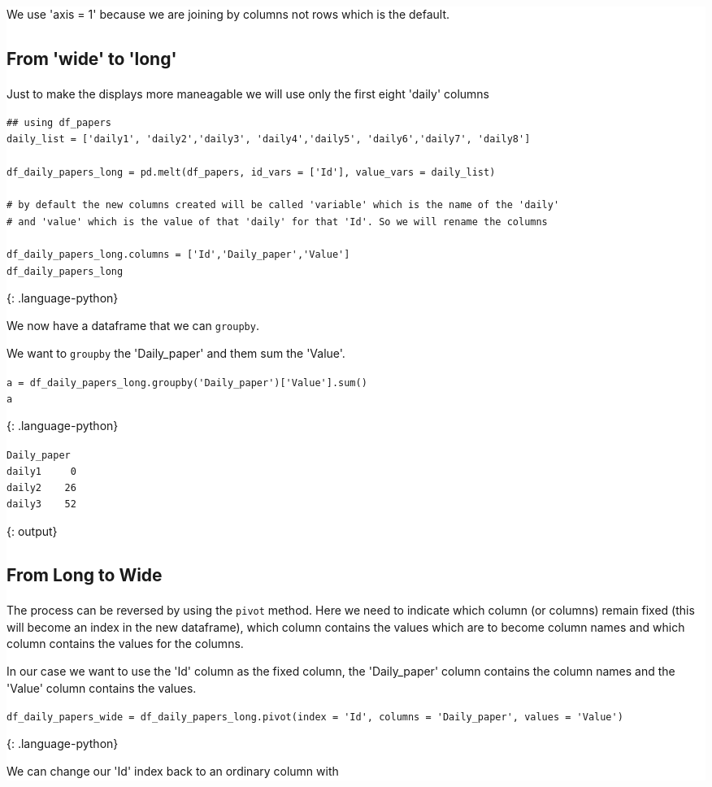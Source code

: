 We use 'axis = 1' because we are joining by columns not rows which is the default.


## From 'wide' to 'long'

Just to make the displays more maneagable we will use only the first eight 'daily' columns

~~~
## using df_papers
daily_list = ['daily1', 'daily2','daily3', 'daily4','daily5', 'daily6','daily7', 'daily8']

df_daily_papers_long = pd.melt(df_papers, id_vars = ['Id'], value_vars = daily_list)

# by default the new columns created will be called 'variable' which is the name of the 'daily'
# and 'value' which is the value of that 'daily' for that 'Id'. So we will rename the columns

df_daily_papers_long.columns = ['Id','Daily_paper','Value']
df_daily_papers_long
~~~
{: .language-python}

We now have a dataframe that we can `groupby`. 

We want to `groupby` the 'Daily_paper' and them sum the 'Value'.

~~~
a = df_daily_papers_long.groupby('Daily_paper')['Value'].sum()
a
~~~
{: .language-python}

~~~
Daily_paper
daily1     0
daily2    26
daily3    52
~~~
{: output}

## From Long to Wide 

The process can be reversed by using the `pivot` method. 
Here we need to indicate which column (or columns) remain fixed (this will become an index in the new dataframe), which column contains the values which are to become column names and which column contains the values for the columns.

In our case we want to use the 'Id' column as the fixed column, the 'Daily_paper' column contains the column names and the 'Value' column contains the values.

~~~
df_daily_papers_wide = df_daily_papers_long.pivot(index = 'Id', columns = 'Daily_paper', values = 'Value')
~~~
{: .language-python}

We can change our 'Id' index back to an ordinary column with 
